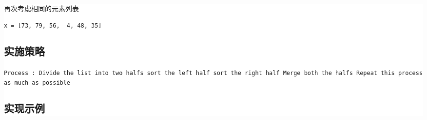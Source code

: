 再次考虑相同的元素列表

```
x = [73, 79, 56,  4, 48, 35]
```

## 实施策略

```
Process : Divide the list into two halfs sort the left half sort the right half Merge both the halfs Repeat this process as much as possible
```

## 实现示例
